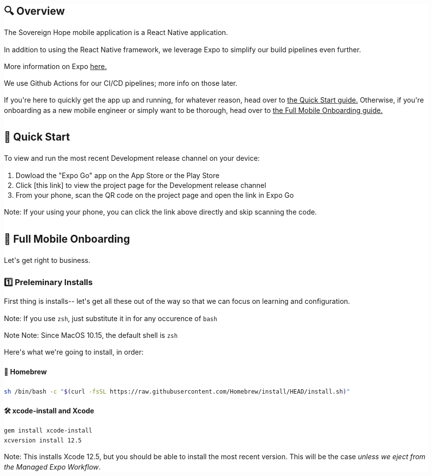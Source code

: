 ## 🔍 Overview

The Sovereign Hope mobile application is a React Native application.

In addition to using the React Native framework, we leverage Expo to simplify our build pipelines even further.

More information on Expo [here.](https://expo.io/)

We use Github Actions for our CI/CD pipelines; more info on those later.

If you're here to quickly get the app up and running, for whatever reason, head over to [the Quick Start guide.](#quick-start)
Otherwise, if you're onboarding as a new mobile engineer or simply want to be thorough, head over to [the Full Mobile Onboarding guide.](#full-mobile-onboarding)

## 💨 Quick Start

To view and run the most recent Development release channel on your device:

1. Dowload the "Expo Go" app on the App Store or the Play Store
2. Click [this link] to view the project page for the Development release channel
3. From your phone, scan the QR code on the project page and open the link in Expo Go

Note: If your using your phone, you can click the link above directly and skip scanning the code.

## 📱 Full Mobile Onboarding

Let's get right to business.

### 1️⃣ Preleminary Installs

First thing is installs-- let's get all these out of the way so that we can focus on learning and configuration.

Note: If you use `zsh`, just substitute it in for any occurence of `bash`

Note Note: Since MacOS 10.15, the default shell is `zsh`

Here's what we're going to install, in order:

#### 🍺 Homebrew

```bash
sh /bin/bash -c "$(curl -fsSL https://raw.githubusercontent.com/Homebrew/install/HEAD/install.sh)"
```

#### 🛠 xcode-install and Xcode

```bash
gem install xcode-install
xcversion install 12.5
```

Note: This installs Xcode 12.5, but you should be able to install the most recent version. This will be the case _unless we eject from the Managed Expo Workflow_.
